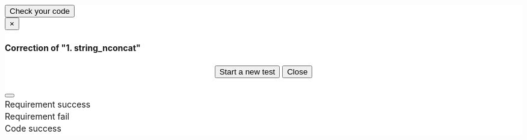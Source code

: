 <div class="bounce2"></div>
<div class="bounce3"></div>
</div>
<div class="error"></div>
</div>
</div>
</div>
</div>


<button class="btn btn-default btn-sm check-your-task-940-modal-button" data-task-id="940" data-toggle="modal" data-target="#task-test-correction-940-correction-modal" id="task-num-1-check-code-btn" data-gtm-custom-event-name="task_checker_modal" data-gtm-custom-event-options='{&quot;taskId&quot;:940}'>
Check your code
</button>
<div class="modal fade task_correction_modal student_modal" id="task-test-correction-940-correction-modal">
<div class="modal-dialog">
<div class="modal-content">
<div class="modal-header">
<button type="button" class="close" data-dismiss="modal" aria-label="Close"><span aria-hidden="true">&times;</span></button>
<h4 class="modal-title">Correction of "1. string_nconcat"</h4>
</div>
<div class="modal-body">
<div class="actions">
<center>
<div class="alert alert-info hidden"></div>

<button name="button" type="submit" class="btn btn-primary correction_request_test_send" data-task-id="940">Start a new test</button>
<button class="btn btn-default close-modal hidden" data-dismiss="modal" type="button">Close</button>

<div class="spinner" style="display: none;">
<div class="bounce1"></div>
<div class="bounce2"></div>
<div class="bounce3"></div>
</div>
<div class="error"></div>
<div class="info"></div>
</center>
</div>
<div class="result"></div>

<div class="help">
<button data-task-id="940">
<i aria-hidden="true" class="fa fa-info-circle "></i>
</button>
<div class="help-container" data-task-id="940">
<div class="check-line">
<div class="check-inline requirement success">
<i aria-hidden="true" class="fa fa-check-circle "></i>
Requirement success
</div>
<div class="check-inline requirement fail">
<i aria-hidden="true" class="fa fa-times-circle "></i>
Requirement fail
</div>
</div>
<div class="check-line">
<div class="check-inline code success">
<i aria-hidden="true" class="fa fa-check-circle "></i>
Code success
</div>